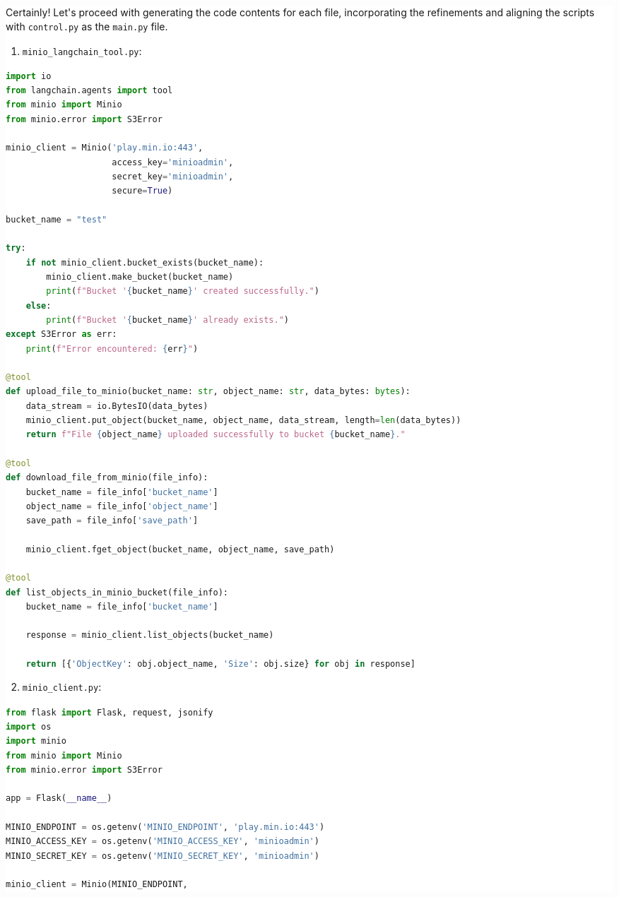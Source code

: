 Certainly! Let's proceed with generating the code contents for each file, incorporating the refinements and aligning the scripts with `control.py` as the `main.py` file.

1. `minio_langchain_tool.py`:

```python
import io
from langchain.agents import tool
from minio import Minio
from minio.error import S3Error

minio_client = Minio('play.min.io:443',
                     access_key='minioadmin',
                     secret_key='minioadmin',
                     secure=True)

bucket_name = "test"

try:
    if not minio_client.bucket_exists(bucket_name):
        minio_client.make_bucket(bucket_name)
        print(f"Bucket '{bucket_name}' created successfully.")
    else:
        print(f"Bucket '{bucket_name}' already exists.")
except S3Error as err:
    print(f"Error encountered: {err}")

@tool
def upload_file_to_minio(bucket_name: str, object_name: str, data_bytes: bytes):
    data_stream = io.BytesIO(data_bytes)
    minio_client.put_object(bucket_name, object_name, data_stream, length=len(data_bytes))
    return f"File {object_name} uploaded successfully to bucket {bucket_name}."

@tool
def download_file_from_minio(file_info):
    bucket_name = file_info['bucket_name']
    object_name = file_info['object_name']
    save_path = file_info['save_path']

    minio_client.fget_object(bucket_name, object_name, save_path)

@tool
def list_objects_in_minio_bucket(file_info):
    bucket_name = file_info['bucket_name']

    response = minio_client.list_objects(bucket_name)

    return [{'ObjectKey': obj.object_name, 'Size': obj.size} for obj in response]
```

2. `minio_client.py`:

```python
from flask import Flask, request, jsonify
import os
import minio
from minio import Minio
from minio.error import S3Error

app = Flask(__name__)

MINIO_ENDPOINT = os.getenv('MINIO_ENDPOINT', 'play.min.io:443')
MINIO_ACCESS_KEY = os.getenv('MINIO_ACCESS_KEY', 'minioadmin')
MINIO_SECRET_KEY = os.getenv('MINIO_SECRET_KEY', 'minioadmin')

minio_client = Minio(MINIO_ENDPOINT,
```